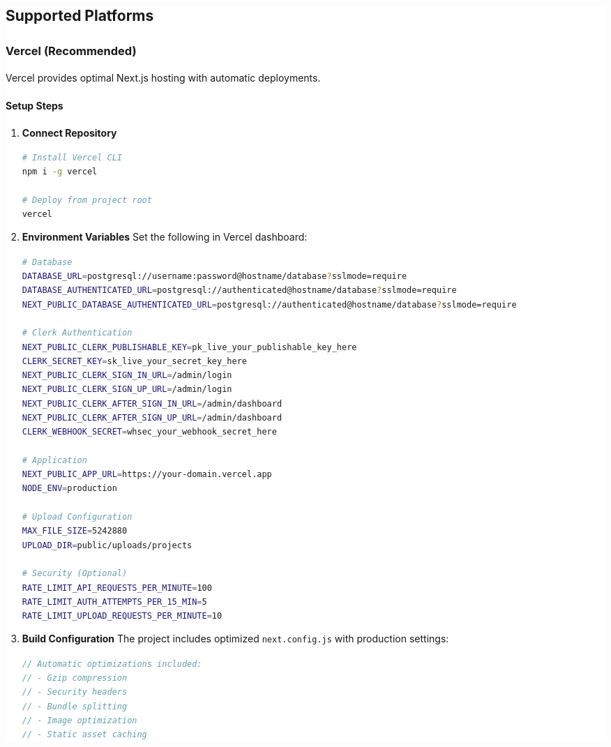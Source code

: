## Supported Platforms

### Vercel (Recommended)

Vercel provides optimal Next.js hosting with automatic deployments.

#### Setup Steps

1. **Connect Repository**
   ```bash
   # Install Vercel CLI
   npm i -g vercel
   
   # Deploy from project root
   vercel
   ```

2. **Environment Variables**
   Set the following in Vercel dashboard:
   ```bash
   # Database
   DATABASE_URL=postgresql://username:password@hostname/database?sslmode=require
   DATABASE_AUTHENTICATED_URL=postgresql://authenticated@hostname/database?sslmode=require
   NEXT_PUBLIC_DATABASE_AUTHENTICATED_URL=postgresql://authenticated@hostname/database?sslmode=require
   
   # Clerk Authentication
   NEXT_PUBLIC_CLERK_PUBLISHABLE_KEY=pk_live_your_publishable_key_here
   CLERK_SECRET_KEY=sk_live_your_secret_key_here
   NEXT_PUBLIC_CLERK_SIGN_IN_URL=/admin/login
   NEXT_PUBLIC_CLERK_SIGN_UP_URL=/admin/login
   NEXT_PUBLIC_CLERK_AFTER_SIGN_IN_URL=/admin/dashboard
   NEXT_PUBLIC_CLERK_AFTER_SIGN_UP_URL=/admin/dashboard
   CLERK_WEBHOOK_SECRET=whsec_your_webhook_secret_here
   
   # Application
   NEXT_PUBLIC_APP_URL=https://your-domain.vercel.app
   NODE_ENV=production
   
   # Upload Configuration
   MAX_FILE_SIZE=5242880
   UPLOAD_DIR=public/uploads/projects
   
   # Security (Optional)
   RATE_LIMIT_API_REQUESTS_PER_MINUTE=100
   RATE_LIMIT_AUTH_ATTEMPTS_PER_15_MIN=5
   RATE_LIMIT_UPLOAD_REQUESTS_PER_MINUTE=10
   ```

3. **Build Configuration**
   The project includes optimized `next.config.js` with production settings:
   ```javascript
   // Automatic optimizations included:
   // - Gzip compression
   // - Security headers
   // - Bundle splitting
   // - Image optimization
   // - Static asset caching
   ```
